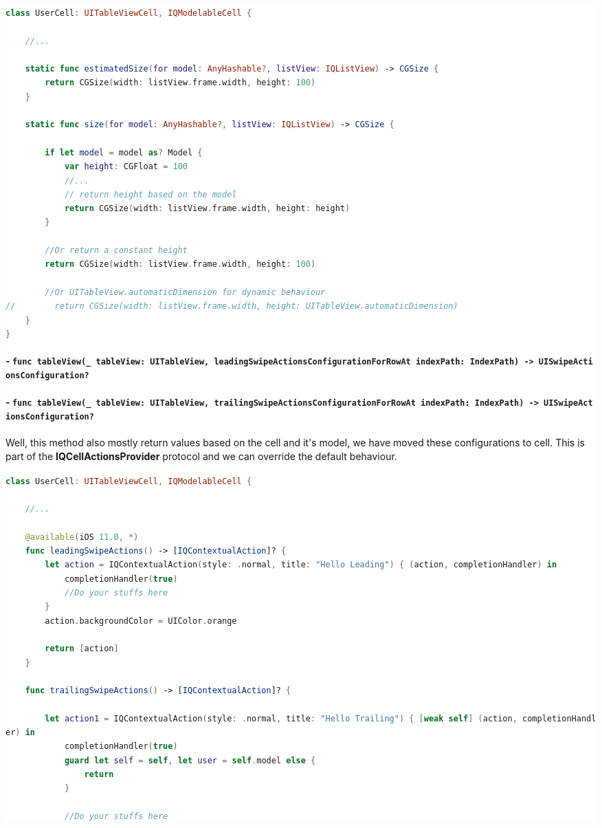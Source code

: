 ```swift
class UserCell: UITableViewCell, IQModelableCell {

    //...

    static func estimatedSize(for model: AnyHashable?, listView: IQListView) -> CGSize {
        return CGSize(width: listView.frame.width, height: 100)
    }

    static func size(for model: AnyHashable?, listView: IQListView) -> CGSize {

        if let model = model as? Model {
            var height: CGFloat = 100
            //...
            // return height based on the model
            return CGSize(width: listView.frame.width, height: height)
        }

        //Or return a constant height
        return CGSize(width: listView.frame.width, height: 100)

        //Or UITableView.automaticDimension for dynamic behaviour
//        return CGSize(width: listView.frame.width, height: UITableView.automaticDimension)
    }
}
```

#### - `func tableView(_ tableView: UITableView, leadingSwipeActionsConfigurationForRowAt indexPath: IndexPath) -> UISwipeActionsConfiguration?`
#### - `func tableView(_ tableView: UITableView, trailingSwipeActionsConfigurationForRowAt indexPath: IndexPath) -> UISwipeActionsConfiguration?`
Well, this method also mostly return values based on the cell and it's model, we have moved these configurations to cell. This is part of the **IQCellActionsProvider** protocol and we can override the default behaviour.
     
```swift
class UserCell: UITableViewCell, IQModelableCell {

    //...

    @available(iOS 11.0, *)
    func leadingSwipeActions() -> [IQContextualAction]? {
        let action = IQContextualAction(style: .normal, title: "Hello Leading") { (action, completionHandler) in
            completionHandler(true)
            //Do your stuffs here
        }
        action.backgroundColor = UIColor.orange

        return [action]
    }

    func trailingSwipeActions() -> [IQContextualAction]? {

        let action1 = IQContextualAction(style: .normal, title: "Hello Trailing") { [weak self] (action, completionHandler) in
            completionHandler(true)
            guard let self = self, let user = self.model else {
                return
            }

            //Do your stuffs here
```